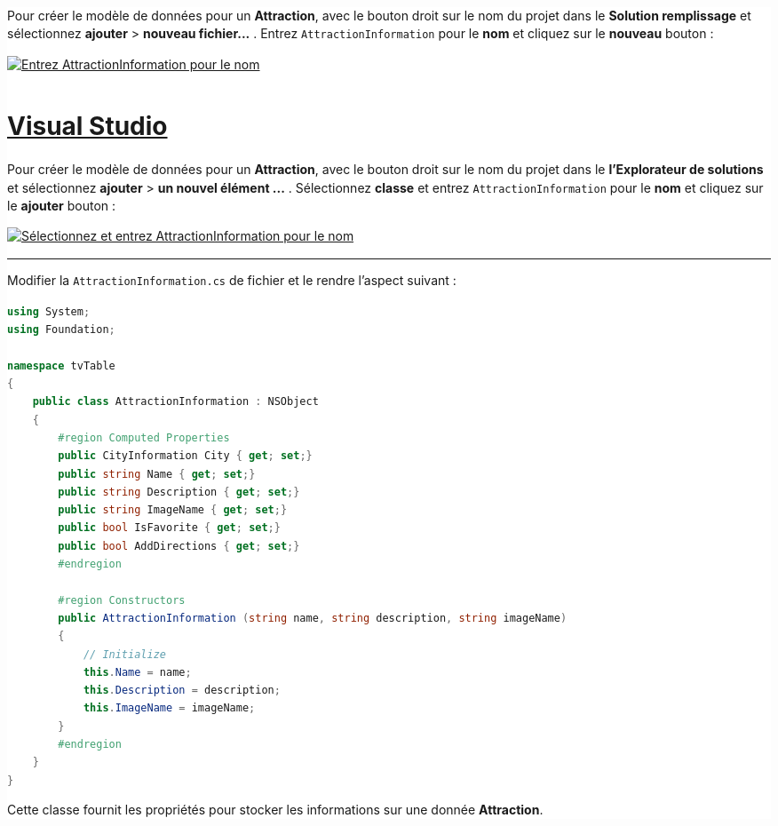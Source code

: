 Pour créer le modèle de données pour un **Attraction**, avec le bouton droit sur le nom du projet dans le **Solution remplissage** et sélectionnez **ajouter** > **nouveau fichier...** . Entrez `AttractionInformation` pour le **nom** et cliquez sur le **nouveau** bouton : 

[![](table-views-images/data01.png "Entrez AttractionInformation pour le nom")](table-views-images/data01.png#lightbox)

# <a name="visual-studiotabvswin"></a>[Visual Studio](#tab/vswin)

Pour créer le modèle de données pour un **Attraction**, avec le bouton droit sur le nom du projet dans le **l’Explorateur de solutions** et sélectionnez **ajouter** > **un nouvel élément ...** . Sélectionnez **classe** et entrez `AttractionInformation` pour le **nom** et cliquez sur le **ajouter** bouton : 

[![](table-views-images/data01-vs.png "Sélectionnez et entrez AttractionInformation pour le nom")](table-views-images/data01-vs.png#lightbox)

-----

Modifier la `AttractionInformation.cs` de fichier et le rendre l’aspect suivant :

```csharp
using System;
using Foundation;

namespace tvTable
{
    public class AttractionInformation : NSObject
    {
        #region Computed Properties
        public CityInformation City { get; set;}
        public string Name { get; set;}
        public string Description { get; set;}
        public string ImageName { get; set;}
        public bool IsFavorite { get; set;}
        public bool AddDirections { get; set;}
        #endregion

        #region Constructors
        public AttractionInformation (string name, string description, string imageName)
        {
            // Initialize
            this.Name = name;
            this.Description = description;
            this.ImageName = imageName;
        }
        #endregion
    }
}
```

Cette classe fournit les propriétés pour stocker les informations sur une donnée **Attraction**.
